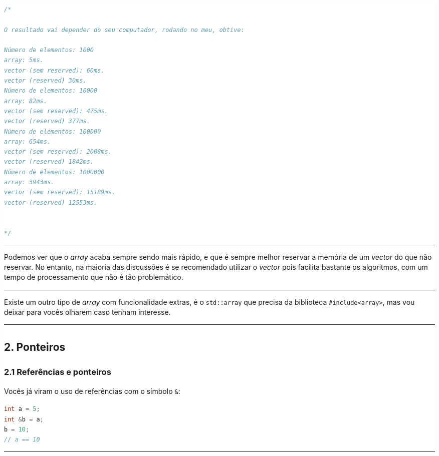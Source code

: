 ```c
/*

O resultado vai depender do seu computador, rodando no meu, obtive:

Número de elementos: 1000
array: 5ms.
vector (sem reserved): 60ms.
vector (reserved) 30ms.
Número de elementos: 10000
array: 82ms.
vector (sem reserved): 475ms.
vector (reserved) 377ms.
Número de elementos: 100000
array: 654ms.
vector (sem reserved): 2008ms.
vector (reserved) 1842ms.
Número de elementos: 1000000
array: 3943ms.
vector (sem reserved): 15189ms.
vector (reserved) 12553ms.


*/

```

---

Podemos ver que o _array_ acaba sempre sendo mais rápido, e que é sempre melhor  reservar a memória de um *vector* do que não reservar. No entanto, na maioria das discussões é se recomendado utilizar o *vector* pois facilita bastante os algoritmos, com um tempo de processamento que não é tão problemático. 

---

Existe um outro tipo de _array_ com funcionalidade extras, é o `std::array` que precisa da biblioteca `#include<array>`, mas vou deixar para vocês olharem caso tenham interesse.

---

## 2. Ponteiros

### 2.1 Referências e ponteiros

Vocês já viram o uso de referências com o símbolo `&`:

```c
int a = 5;
int &b = a;
b = 10;
// a == 10

```

---